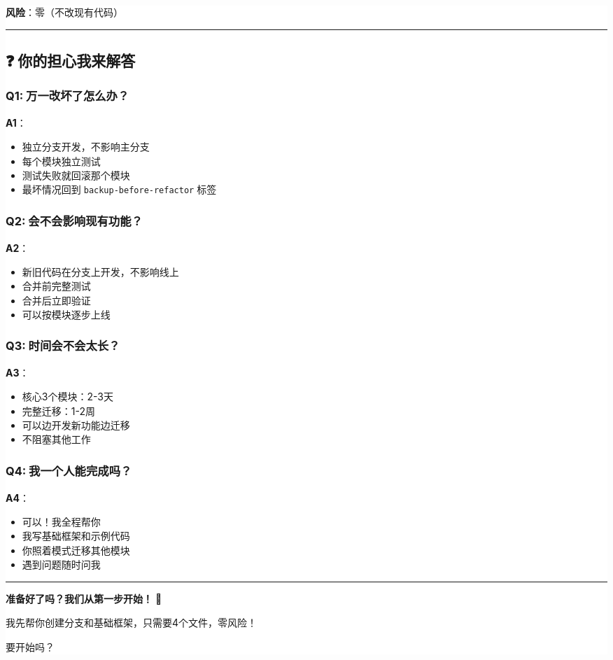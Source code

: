 **风险**：零（不改现有代码）

---

## ❓ 你的担心我来解答

### Q1: 万一改坏了怎么办？

**A1**：
- 独立分支开发，不影响主分支
- 每个模块独立测试
- 测试失败就回滚那个模块
- 最坏情况回到 `backup-before-refactor` 标签

### Q2: 会不会影响现有功能？

**A2**：
- 新旧代码在分支上开发，不影响线上
- 合并前完整测试
- 合并后立即验证
- 可以按模块逐步上线

### Q3: 时间会不会太长？

**A3**：
- 核心3个模块：2-3天
- 完整迁移：1-2周
- 可以边开发新功能边迁移
- 不阻塞其他工作

### Q4: 我一个人能完成吗？

**A4**：
- 可以！我全程帮你
- 我写基础框架和示例代码
- 你照着模式迁移其他模块
- 遇到问题随时问我

---

**准备好了吗？我们从第一步开始！** 🚀

我先帮你创建分支和基础框架，只需要4个文件，零风险！

要开始吗？
